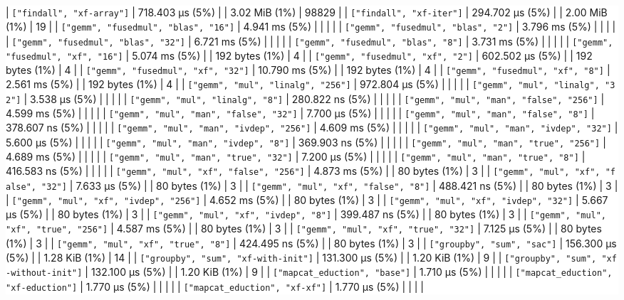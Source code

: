 | `["findall", "xf-array"]`                                      | 718.403 μs (5%) |         |   3.02 MiB (1%) |       98829 |
| `["findall", "xf-iter"]`                                       | 294.702 μs (5%) |         |   2.00 MiB (1%) |          19 |
| `["gemm", "fusedmul", "blas", "16"]`                           |   4.941 ms (5%) |         |                 |             |
| `["gemm", "fusedmul", "blas", "2"]`                            |   3.796 ms (5%) |         |                 |             |
| `["gemm", "fusedmul", "blas", "32"]`                           |   6.721 ms (5%) |         |                 |             |
| `["gemm", "fusedmul", "blas", "8"]`                            |   3.731 ms (5%) |         |                 |             |
| `["gemm", "fusedmul", "xf", "16"]`                             |   5.074 ms (5%) |         |  192 bytes (1%) |           4 |
| `["gemm", "fusedmul", "xf", "2"]`                              | 602.502 μs (5%) |         |  192 bytes (1%) |           4 |
| `["gemm", "fusedmul", "xf", "32"]`                             |  10.790 ms (5%) |         |  192 bytes (1%) |           4 |
| `["gemm", "fusedmul", "xf", "8"]`                              |   2.561 ms (5%) |         |  192 bytes (1%) |           4 |
| `["gemm", "mul", "linalg", "256"]`                             | 972.804 μs (5%) |         |                 |             |
| `["gemm", "mul", "linalg", "32"]`                              |   3.538 μs (5%) |         |                 |             |
| `["gemm", "mul", "linalg", "8"]`                               | 280.822 ns (5%) |         |                 |             |
| `["gemm", "mul", "man", "false", "256"]`                       |   4.599 ms (5%) |         |                 |             |
| `["gemm", "mul", "man", "false", "32"]`                        |   7.700 μs (5%) |         |                 |             |
| `["gemm", "mul", "man", "false", "8"]`                         | 378.607 ns (5%) |         |                 |             |
| `["gemm", "mul", "man", "ivdep", "256"]`                       |   4.609 ms (5%) |         |                 |             |
| `["gemm", "mul", "man", "ivdep", "32"]`                        |   5.600 μs (5%) |         |                 |             |
| `["gemm", "mul", "man", "ivdep", "8"]`                         | 369.903 ns (5%) |         |                 |             |
| `["gemm", "mul", "man", "true", "256"]`                        |   4.689 ms (5%) |         |                 |             |
| `["gemm", "mul", "man", "true", "32"]`                         |   7.200 μs (5%) |         |                 |             |
| `["gemm", "mul", "man", "true", "8"]`                          | 416.583 ns (5%) |         |                 |             |
| `["gemm", "mul", "xf", "false", "256"]`                        |   4.873 ms (5%) |         |   80 bytes (1%) |           3 |
| `["gemm", "mul", "xf", "false", "32"]`                         |   7.633 μs (5%) |         |   80 bytes (1%) |           3 |
| `["gemm", "mul", "xf", "false", "8"]`                          | 488.421 ns (5%) |         |   80 bytes (1%) |           3 |
| `["gemm", "mul", "xf", "ivdep", "256"]`                        |   4.652 ms (5%) |         |   80 bytes (1%) |           3 |
| `["gemm", "mul", "xf", "ivdep", "32"]`                         |   5.667 μs (5%) |         |   80 bytes (1%) |           3 |
| `["gemm", "mul", "xf", "ivdep", "8"]`                          | 399.487 ns (5%) |         |   80 bytes (1%) |           3 |
| `["gemm", "mul", "xf", "true", "256"]`                         |   4.587 ms (5%) |         |   80 bytes (1%) |           3 |
| `["gemm", "mul", "xf", "true", "32"]`                          |   7.125 μs (5%) |         |   80 bytes (1%) |           3 |
| `["gemm", "mul", "xf", "true", "8"]`                           | 424.495 ns (5%) |         |   80 bytes (1%) |           3 |
| `["groupby", "sum", "sac"]`                                    | 156.300 μs (5%) |         |   1.28 KiB (1%) |          14 |
| `["groupby", "sum", "xf-with-init"]`                           | 131.300 μs (5%) |         |   1.20 KiB (1%) |           9 |
| `["groupby", "sum", "xf-without-init"]`                        | 132.100 μs (5%) |         |   1.20 KiB (1%) |           9 |
| `["mapcat_eduction", "base"]`                                  |   1.710 μs (5%) |         |                 |             |
| `["mapcat_eduction", "xf-eduction"]`                           |   1.770 μs (5%) |         |                 |             |
| `["mapcat_eduction", "xf-xf"]`                                 |   1.770 μs (5%) |         |                 |             |